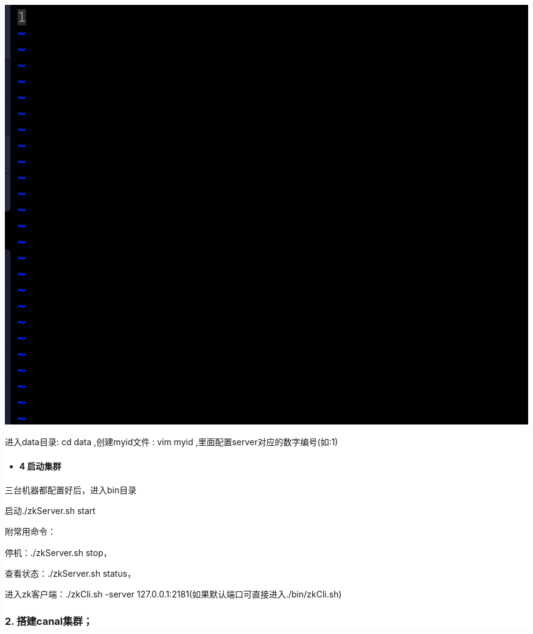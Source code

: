 ![](./image/121517.png)

进入data目录: cd data ,创建myid文件 : vim myid ,里面配置server对应的数字编号(如:1)

- #### 4 启动集群

三台机器都配置好后，进入bin目录

启动./zkServer.sh start

附常用命令：

停机：./zkServer.sh stop，

查看状态：./zkServer.sh status，

进入zk客户端：./zkCli.sh -server 127.0.0.1:2181(如果默认端口可直接进入./bin/zkCli.sh)

### 2. 搭建canal集群；
